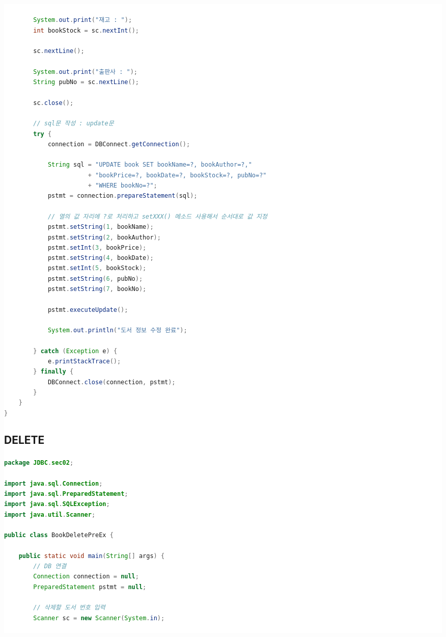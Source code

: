 ```java
		
		System.out.print("재고 : ");
		int bookStock = sc.nextInt();
		
		sc.nextLine();
		
		System.out.print("출판사 : ");
		String pubNo = sc.nextLine();
		
		sc.close();
		
		// sql문 작성 : update문
		try {
			connection = DBConnect.getConnection();
			
			String sql = "UPDATE book SET bookName=?, bookAuthor=?,"
					   + "bookPrice=?, bookDate=?, bookStock=?, pubNo=?"
					   + "WHERE bookNo=?";
			pstmt = connection.prepareStatement(sql);
			
			// 열의 값 자리에 ?로 처리하고 setXXX() 메소드 사용해서 순서대로 값 지정
			pstmt.setString(1, bookName);
			pstmt.setString(2, bookAuthor);
			pstmt.setInt(3, bookPrice);
			pstmt.setString(4, bookDate);
			pstmt.setInt(5, bookStock);
			pstmt.setString(6, pubNo);
			pstmt.setString(7, bookNo);
			
			pstmt.executeUpdate();
			
			System.out.println("도서 정보 수정 완료");
			
		} catch (Exception e) {
			e.printStackTrace();
		} finally {
			DBConnect.close(connection, pstmt);
		}
	}
}
```



## DELETE

```java
package JDBC.sec02;

import java.sql.Connection;
import java.sql.PreparedStatement;
import java.sql.SQLException;
import java.util.Scanner;

public class BookDeletePreEx {

	public static void main(String[] args) {
		// DB 연결
		Connection connection = null;
		PreparedStatement pstmt = null;
		
		// 삭제할 도서 번호 입력
		Scanner sc = new Scanner(System.in);
		
```